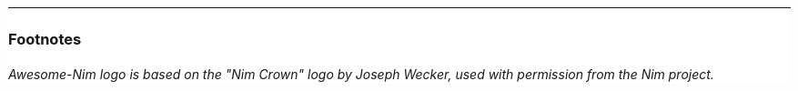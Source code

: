 
---

### Footnotes
*Awesome-Nim logo is based on the "Nim Crown" logo by Joseph Wecker, used with permission from the Nim project.*
